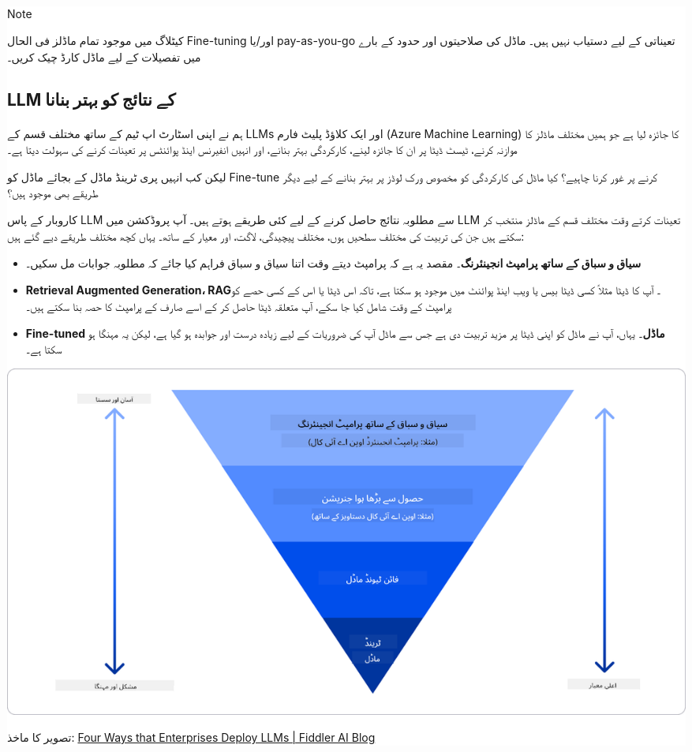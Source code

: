 
> [!NOTE]
> کیٹلاگ میں موجود تمام ماڈلز فی الحال Fine-tuning اور/یا pay-as-you-go تعیناتی کے لیے دستیاب نہیں ہیں۔ ماڈل کی صلاحیتوں اور حدود کے بارے میں تفصیلات کے لیے ماڈل کارڈ چیک کریں۔

## LLM کے نتائج کو بہتر بنانا

ہم نے اپنی اسٹارٹ اپ ٹیم کے ساتھ مختلف قسم کے LLMs اور ایک کلاؤڈ پلیٹ فارم (Azure Machine Learning) کا جائزہ لیا ہے جو ہمیں مختلف ماڈلز کا موازنہ کرنے، ٹیسٹ ڈیٹا پر ان کا جائزہ لینے، کارکردگی بہتر بنانے، اور انہیں انفیرنس اینڈ پوائنٹس پر تعینات کرنے کی سہولت دیتا ہے۔

لیکن کب انہیں پری ٹرینڈ ماڈل کے بجائے ماڈل کو Fine-tune کرنے پر غور کرنا چاہیے؟ کیا ماڈل کی کارکردگی کو مخصوص ورک لوڈز پر بہتر بنانے کے لیے دیگر طریقے بھی موجود ہیں؟

کاروبار کے پاس LLM سے مطلوبہ نتائج حاصل کرنے کے لیے کئی طریقے ہوتے ہیں۔ آپ پروڈکشن میں LLM تعینات کرتے وقت مختلف قسم کے ماڈلز منتخب کر سکتے ہیں جن کی تربیت کی مختلف سطحیں ہوں، مختلف پیچیدگی، لاگت، اور معیار کے ساتھ۔ یہاں کچھ مختلف طریقے دیے گئے ہیں:

- **سیاق و سباق کے ساتھ پرامپٹ انجینئرنگ**۔ مقصد یہ ہے کہ پرامپٹ دیتے وقت اتنا سیاق و سباق فراہم کیا جائے کہ مطلوبہ جوابات مل سکیں۔

- **Retrieval Augmented Generation، RAG**۔ آپ کا ڈیٹا مثلاً کسی ڈیٹا بیس یا ویب اینڈ پوائنٹ میں موجود ہو سکتا ہے، تاکہ اس ڈیٹا یا اس کے کسی حصے کو پرامپٹ کے وقت شامل کیا جا سکے، آپ متعلقہ ڈیٹا حاصل کر کے اسے صارف کے پرامپٹ کا حصہ بنا سکتے ہیں۔

- **Fine-tuned ماڈل**۔ یہاں، آپ نے ماڈل کو اپنی ڈیٹا پر مزید تربیت دی ہے جس سے ماڈل آپ کی ضروریات کے لیے زیادہ درست اور جوابدہ ہو گیا ہے، لیکن یہ مہنگا ہو سکتا ہے۔

![LLMs deployment](../../../translated_images/Deploy.18b2d27412ec8c02871386cbe91097c7f2190a8c6e2be88f66392b411609a48c.ur.png)

تصویر کا ماخذ: [Four Ways that Enterprises Deploy LLMs | Fiddler AI Blog](https://www.fiddler.ai/blog/four-ways-that-enterprises-deploy-llms?WT.mc_id=academic-105485-koreyst)
